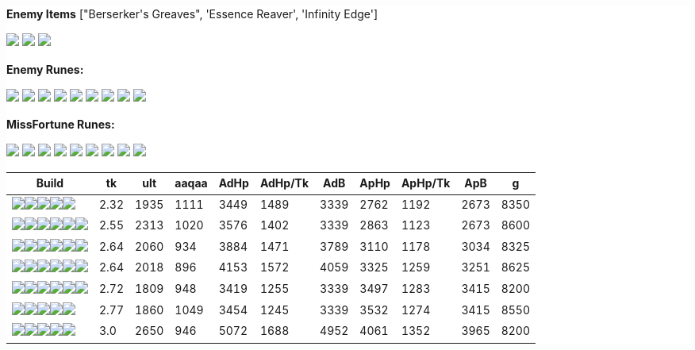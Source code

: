 
**Enemy Items** ["Berserker's Greaves", 'Essence Reaver', 'Infinity Edge']





![](/item/3006.png)
![](/item/3508.png)
![](/item/3031.png)



**Enemy Runes:**





![](/Styles/Precision/LethalTempo/LethalTempo.png)
![](/Styles/Precision/Triumph.png)
![](/Styles/Precision/LegendBloodline/LegendBloodline.png)
![](/Styles/Sorcery/LastStand/LastStand.png)
![](/Styles/Domination/EyeballCollection/EyeballCollection.png)
![](/Styles/Domination/TreasureHunter/TreasureHunter.png)
![](/StatMods/StatModsAttackSpeedIcon.png)
![](/StatMods/StatModsAdaptiveForceIcon.png)
![](/StatMods/StatModsArmorIcon.png)



**MissFortune Runes:**


![](/Styles/Inspiration/FirstStrike/FirstStrike.png)
![](/Styles/Inspiration/MagicalFootwear/MagicalFootwear.png)
![](/Styles/Inspiration/BiscuitDelivery/BiscuitDelivery.png)
![](/Styles/Inspiration/CosmicInsight/CosmicInsight.png)
![](/Styles/Sorcery/ManaflowBand/ManaflowBand.png)
![](/Styles/Sorcery/GatheringStorm/GatheringStorm.png)
![](/StatMods/StatModsAdaptiveForceIcon.png)
![](/StatMods/StatModsAdaptiveForceIcon.png)
![](/StatMods/StatModsArmorIcon.png)





 Build |tk|ult|aaqaa|AdHp|AdHp/Tk|AdB|ApHp|ApHp/Tk|ApB|g
-|-|-|-|-|-|-|-|-|-|-
![](/item/6672.png)![](/item/3153.png)![](/item/2422.png)![](/item/1055.png)![](/item/1038.png)|2.32|1935|1111|3449|1489|3339|2762|1192|2673|8350
![](/item/6672.png)![](/item/3072.png)![](/item/2422.png)![](/item/1055.png)![](/item/1038.png)![](/item/1036.png)|2.55|2313|1020|3576|1402|3339|2863|1123|2673|8600
![](/item/6672.png)![](/item/6609.png)![](/item/2422.png)![](/item/1053.png)![](/item/1055.png)![](/item/1037.png)|2.64|2060|934|3884|1471|3789|3110|1178|3034|8325
![](/item/6672.png)![](/item/3071.png)![](/item/2422.png)![](/item/1053.png)![](/item/1055.png)![](/item/1037.png)|2.64|2018|896|4153|1572|4059|3325|1259|3251|8625
![](/item/6672.png)![](/item/3091.png)![](/item/2422.png)![](/item/1053.png)![](/item/1055.png)![](/item/1036.png)|2.72|1809|948|3419|1255|3339|3497|1283|3415|8200
![](/item/3153.png)![](/item/3091.png)![](/item/2422.png)![](/item/1055.png)![](/item/1038.png)|2.77|1860|1049|3454|1245|3339|3532|1274|3415|8550
![](/item/6673.png)![](/item/3142.png)![](/item/1055.png)![](/item/1038.png)![](/item/1036.png)|3.0|2650|946|5072|1688|4952|4061|1352|3965|8200